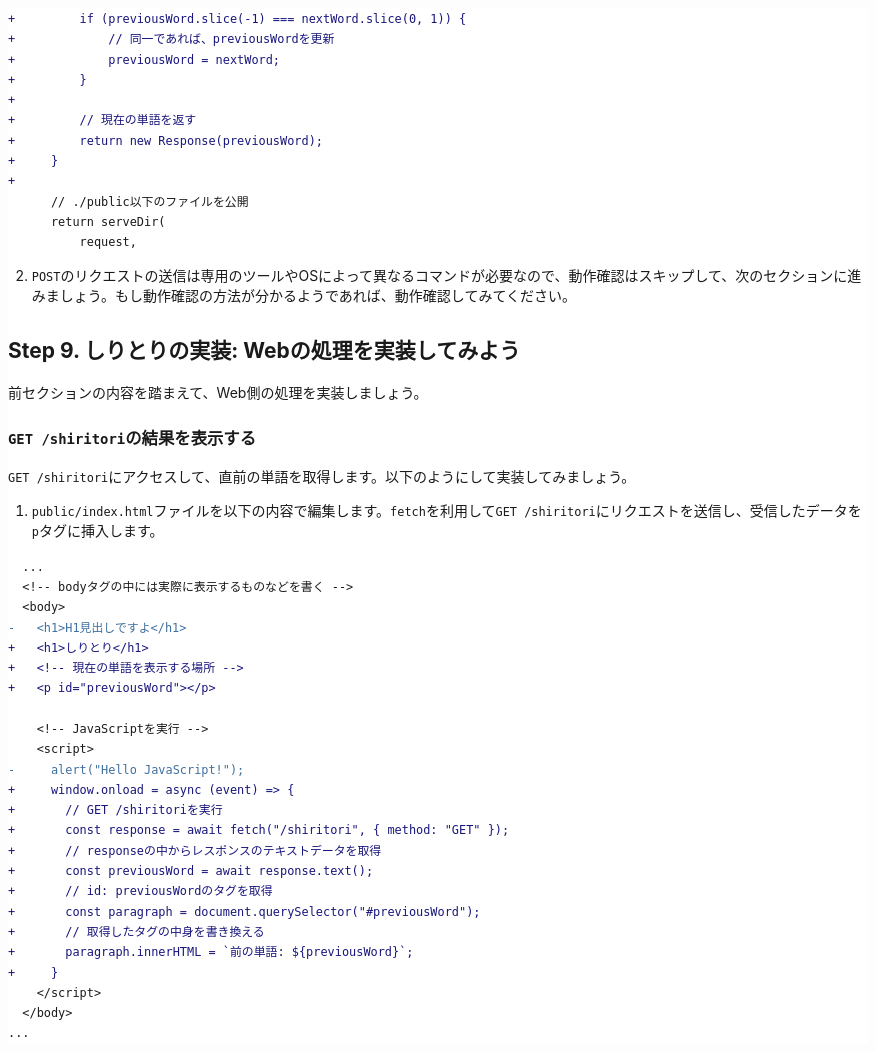 ```diff
+         if (previousWord.slice(-1) === nextWord.slice(0, 1)) {
+             // 同一であれば、previousWordを更新
+             previousWord = nextWord;
+         }
+ 
+         // 現在の単語を返す
+         return new Response(previousWord);
+     }
+ 
      // ./public以下のファイルを公開
      return serveDir(
          request,
```

2. `POST`のリクエストの送信は専用のツールやOSによって異なるコマンドが必要なので、動作確認はスキップして、次のセクションに進みましょう。もし動作確認の方法が分かるようであれば、動作確認してみてください。

## Step 9. しりとりの実装: Webの処理を実装してみよう

前セクションの内容を踏まえて、Web側の処理を実装しましょう。

### `GET /shiritori`の結果を表示する

`GET /shiritori`にアクセスして、直前の単語を取得します。以下のようにして実装してみましょう。

1. `public/index.html`ファイルを以下の内容で編集します。`fetch`を利用して`GET /shiritori`にリクエストを送信し、受信したデータを`p`タグに挿入します。

```diff
  ...
  <!-- bodyタグの中には実際に表示するものなどを書く -->
  <body>
-   <h1>H1見出しですよ</h1>
+   <h1>しりとり</h1>
+   <!-- 現在の単語を表示する場所 -->
+   <p id="previousWord"></p>
  
    <!-- JavaScriptを実行 -->
    <script>
-     alert("Hello JavaScript!");
+     window.onload = async (event) => {
+       // GET /shiritoriを実行
+       const response = await fetch("/shiritori", { method: "GET" });
+       // responseの中からレスポンスのテキストデータを取得
+       const previousWord = await response.text();
+       // id: previousWordのタグを取得
+       const paragraph = document.querySelector("#previousWord");
+       // 取得したタグの中身を書き換える
+       paragraph.innerHTML = `前の単語: ${previousWord}`;
+     }
    </script>
  </body>
...
```
